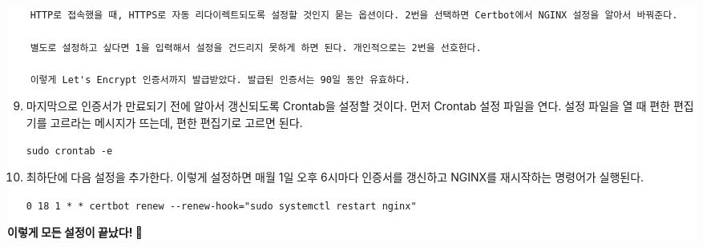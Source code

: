         HTTP로 접속했을 때, HTTPS로 자동 리다이렉트되도록 설정할 것인지 묻는 옵션이다. 2번을 선택하면 Certbot에서 NGINX 설정을 알아서 바꿔준다.
        
        별도로 설정하고 싶다면 1을 입력해서 설정을 건드리지 못하게 하면 된다. 개인적으로는 2번을 선호한다.
        
        이렇게 Let's Encrypt 인증서까지 발급받았다. 발급된 인증서는 90일 동안 유효하다.
        
9. 마지막으로 인증서가 만료되기 전에 알아서 갱신되도록 Crontab을 설정할 것이다. 먼저 Crontab 설정 파일을 연다. 설정 파일을 열 때 편한 편집기를 고르라는 메시지가 뜨는데, 편한 편집기로 고르면 된다.
    
    ```
    sudo crontab -e
    ```
    
10. 최하단에 다음 설정을 추가한다. 이렇게 설정하면 매월 1일 오후 6시마다 인증서를 갱신하고 NGINX를 재시작하는 명령어가 실행된다.
    
    ```
    0 18 1 * * certbot renew --renew-hook="sudo systemctl restart nginx"
    ```
    

**이렇게 모든 설정이 끝났다! 🥳**
